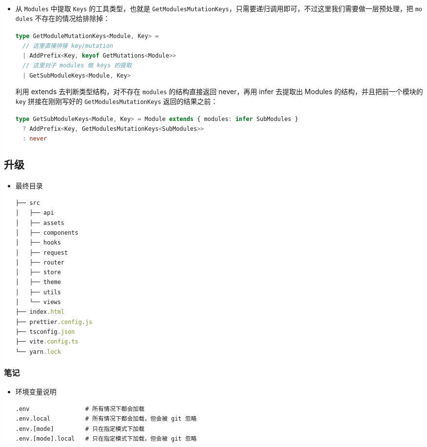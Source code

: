 - 从 `Modules` 中提取 `Keys` 的工具类型，也就是 `GetModulesMutationKeys`，只需要递归调用即可，不过这里我们需要做一层预处理，把 `modules` 不存在的情况给排除掉：

  ```typescript
  type GetModuleMutationKeys<Module, Key> =
    // 这里直接拼接 key/mutation
    | AddPrefix<Key, keyof GetMutations<Module>>
    // 这里对子 modules 做 keys 的提取
    | GetSubModuleKeys<Module, Key>
  ```

  利用 extends 去判断类型结构，对不存在 `modules` 的结构直接返回 never，再用 infer 去提取出 Modules 的结构，并且把前一个模块的 `key` 拼接在刚刚写好的 `GetModulesMutationKeys` 返回的结果之前：

  ``` typescript
  type GetSubModuleKeys<Module, Key> = Module extends { modules: infer SubModules }
    ? AddPrefix<Key, GetModulesMutationKeys<SubModules>>
    : never
  ```




## 升级

- 最终目录

  ```js
  ├── src
  │   ├── api
  │   ├── assets
  │   ├── components
  │   ├── hooks
  │   ├── request
  │   ├── router
  │   ├── store
  │   ├── theme
  │   ├── utils
  │   └── views
  ├── index.html
  ├── prettier.config.js
  ├── tsconfig.json
  ├── vite.config.ts
  └── yarn.lock
  ```

### 笔记

- 环境变量说明

  ```
  .env                # 所有情况下都会加载
  .env.local          # 所有情况下都会加载，但会被 git 忽略
  .env.[mode]         # 只在指定模式下加载
  .env.[mode].local   # 只在指定模式下加载，但会被 git 忽略
  ```
